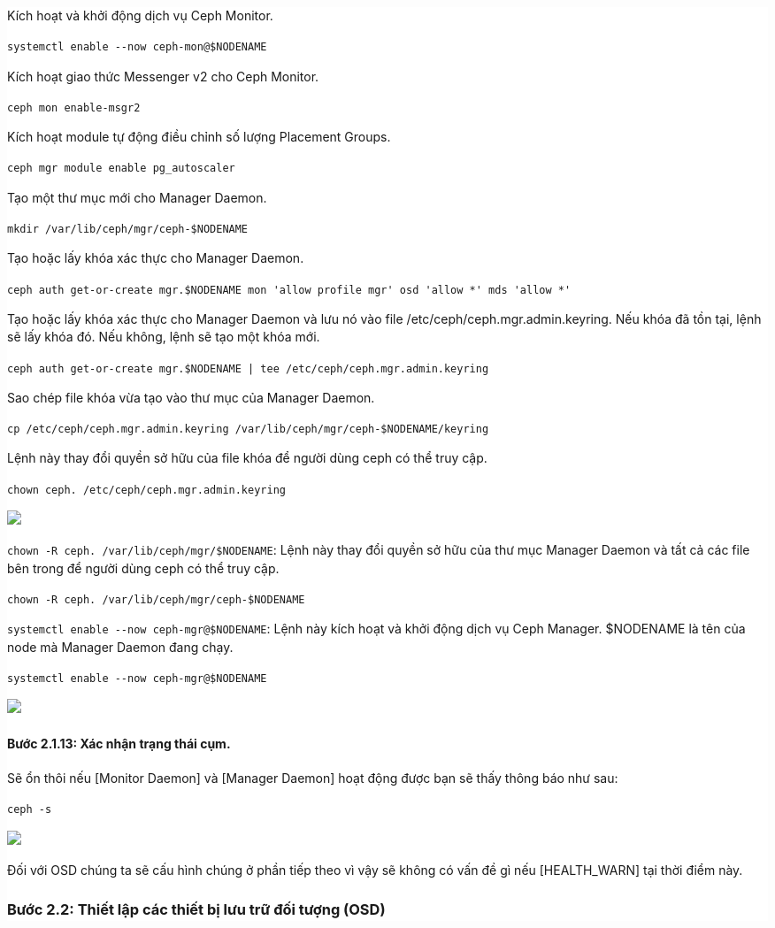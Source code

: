 Kích hoạt và khởi động dịch vụ Ceph Monitor.

    systemctl enable --now ceph-mon@$NODENAME

Kích hoạt giao thức Messenger v2 cho Ceph Monitor.

    ceph mon enable-msgr2

Kích hoạt module tự động điều chỉnh số lượng Placement Groups.

    ceph mgr module enable pg_autoscaler
    
Tạo một thư mục mới cho Manager Daemon.

    mkdir /var/lib/ceph/mgr/ceph-$NODENAME

Tạo hoặc lấy khóa xác thực cho Manager Daemon.

    ceph auth get-or-create mgr.$NODENAME mon 'allow profile mgr' osd 'allow *' mds 'allow *'

Tạo hoặc lấy khóa xác thực cho Manager Daemon và lưu nó vào file /etc/ceph/ceph.mgr.admin.keyring. Nếu khóa đã tồn tại, lệnh sẽ lấy khóa đó. Nếu không, lệnh sẽ tạo một khóa mới.

    ceph auth get-or-create mgr.$NODENAME | tee /etc/ceph/ceph.mgr.admin.keyring
    
Sao chép file khóa vừa tạo vào thư mục của Manager Daemon.

    cp /etc/ceph/ceph.mgr.admin.keyring /var/lib/ceph/mgr/ceph-$NODENAME/keyring

Lệnh này thay đổi quyền sở hữu của file khóa để người dùng ceph có thể truy cập.

    chown ceph. /etc/ceph/ceph.mgr.admin.keyring

  <img src="proxmoxremotecephimages/Screenshot_21.png">

``chown -R ceph. /var/lib/ceph/mgr/$NODENAME``: Lệnh này thay đổi quyền sở hữu của thư mục Manager Daemon và tất cả các file bên trong để người dùng ceph có thể truy cập.

    chown -R ceph. /var/lib/ceph/mgr/ceph-$NODENAME

``systemctl enable --now ceph-mgr@$NODENAME``: Lệnh này kích hoạt và khởi động dịch vụ Ceph Manager. $NODENAME là tên của node mà Manager Daemon đang chạy.

    systemctl enable --now ceph-mgr@$NODENAME

  <img src="proxmoxremotecephimages/Screenshot_22.png">

#### Bước 2.1.13: Xác nhận trạng thái cụm.

Sẽ ổn thôi nếu [Monitor Daemon] và [Manager Daemon] hoạt động được bạn sẽ thấy thông báo như sau:

    ceph -s

  <img src="proxmoxremotecephimages/Screenshot_23.png">

Đối với OSD chúng ta sẽ cấu hình chúng ở phần tiếp theo vì vậy sẽ không có vấn đề gì nếu [HEALTH_WARN] tại thời điểm này.

### Bước 2.2: Thiết lập các thiết bị lưu trữ đối tượng (OSD)
